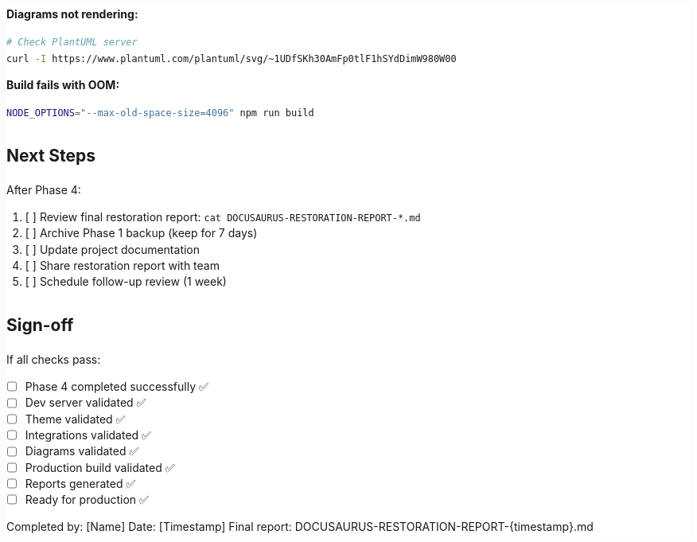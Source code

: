 **Diagrams not rendering:**

```bash
# Check PlantUML server
curl -I https://www.plantuml.com/plantuml/svg/~1UDfSKh30AmFp0tlF1hSYdDimW980W00
```

**Build fails with OOM:**

```bash
NODE_OPTIONS="--max-old-space-size=4096" npm run build
```

## Next Steps

After Phase 4:

1. [ ] Review final restoration report: `cat DOCUSAURUS-RESTORATION-REPORT-*.md`
2. [ ] Archive Phase 1 backup (keep for 7 days)
3. [ ] Update project documentation
4. [ ] Share restoration report with team
5. [ ] Schedule follow-up review (1 week)

## Sign-off

If all checks pass:

- [ ] Phase 4 completed successfully ✅
- [ ] Dev server validated ✅
- [ ] Theme validated ✅
- [ ] Integrations validated ✅
- [ ] Diagrams validated ✅
- [ ] Production build validated ✅
- [ ] Reports generated ✅
- [ ] Ready for production ✅

Completed by: [Name]
Date: [Timestamp]
Final report: DOCUSAURUS-RESTORATION-REPORT-{timestamp}.md
